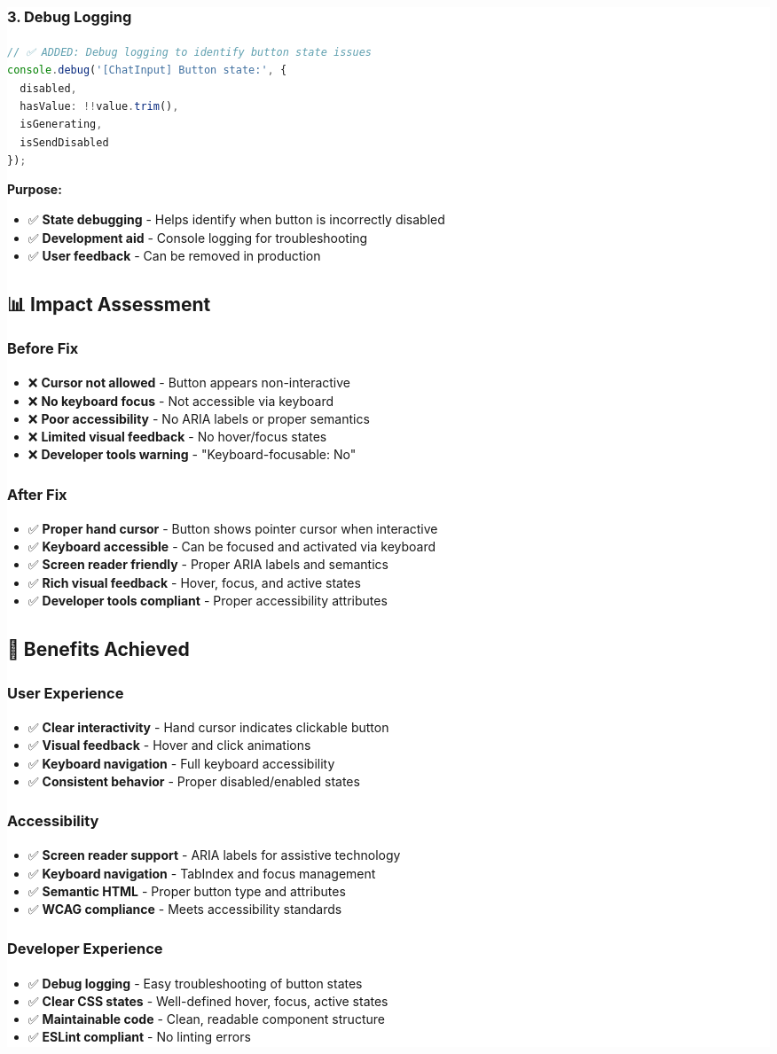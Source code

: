 ### **3. Debug Logging**
```typescript
// ✅ ADDED: Debug logging to identify button state issues
console.debug('[ChatInput] Button state:', {
  disabled,
  hasValue: !!value.trim(),
  isGenerating,
  isSendDisabled
});
```

**Purpose:**
- ✅ **State debugging** - Helps identify when button is incorrectly disabled
- ✅ **Development aid** - Console logging for troubleshooting
- ✅ **User feedback** - Can be removed in production

## 📊 **Impact Assessment**

### **Before Fix**
- ❌ **Cursor not allowed** - Button appears non-interactive
- ❌ **No keyboard focus** - Not accessible via keyboard
- ❌ **Poor accessibility** - No ARIA labels or proper semantics
- ❌ **Limited visual feedback** - No hover/focus states
- ❌ **Developer tools warning** - "Keyboard-focusable: No"

### **After Fix**
- ✅ **Proper hand cursor** - Button shows pointer cursor when interactive
- ✅ **Keyboard accessible** - Can be focused and activated via keyboard
- ✅ **Screen reader friendly** - Proper ARIA labels and semantics
- ✅ **Rich visual feedback** - Hover, focus, and active states
- ✅ **Developer tools compliant** - Proper accessibility attributes

## 🚀 **Benefits Achieved**

### **User Experience**
- ✅ **Clear interactivity** - Hand cursor indicates clickable button
- ✅ **Visual feedback** - Hover and click animations
- ✅ **Keyboard navigation** - Full keyboard accessibility
- ✅ **Consistent behavior** - Proper disabled/enabled states

### **Accessibility**
- ✅ **Screen reader support** - ARIA labels for assistive technology
- ✅ **Keyboard navigation** - TabIndex and focus management
- ✅ **Semantic HTML** - Proper button type and attributes
- ✅ **WCAG compliance** - Meets accessibility standards

### **Developer Experience**
- ✅ **Debug logging** - Easy troubleshooting of button states
- ✅ **Clear CSS states** - Well-defined hover, focus, active states
- ✅ **Maintainable code** - Clean, readable component structure
- ✅ **ESLint compliant** - No linting errors
